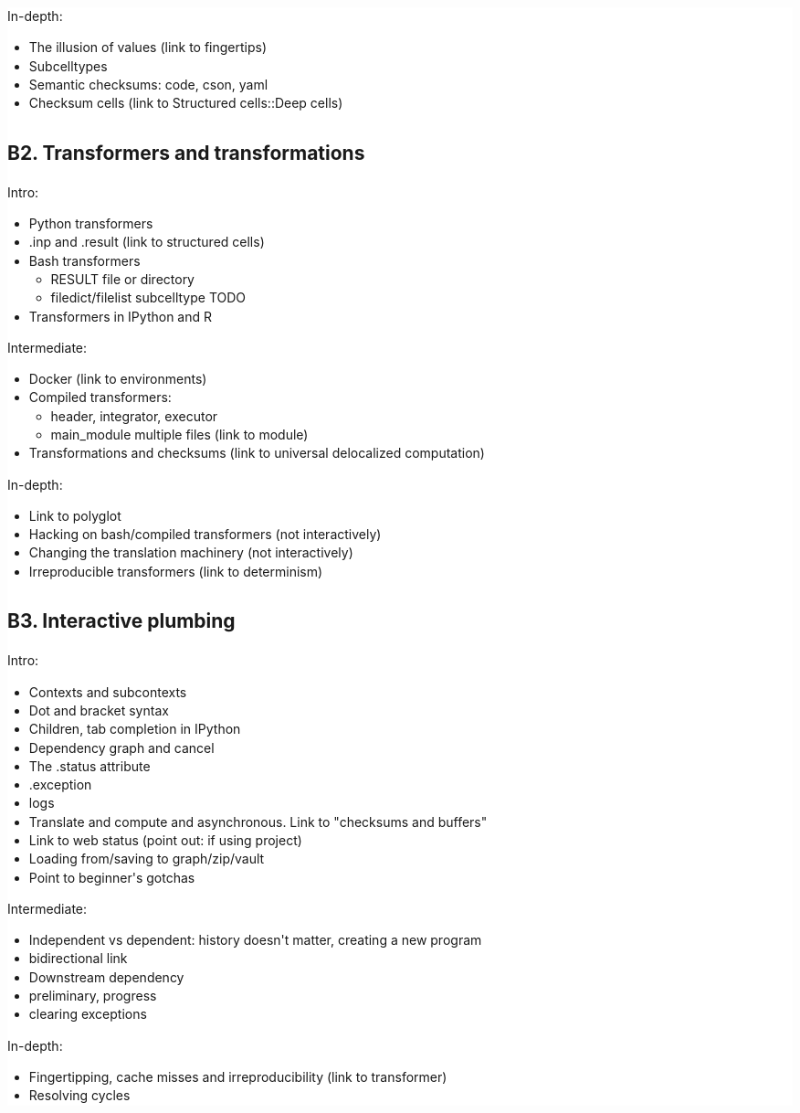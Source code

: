 In-depth:
- The illusion of values (link to fingertips)
- Subcelltypes
- Semantic checksums: code, cson, yaml
- Checksum cells (link to Structured cells::Deep cells)

## B2. Transformers and transformations

Intro:
- Python transformers
- .inp and .result (link to structured cells)
- Bash transformers
    - RESULT file or directory
    - filedict/filelist subcelltype TODO
- Transformers in IPython and R

Intermediate:
- Docker (link to environments)
- Compiled transformers:
    - header, integrator, executor
    - main_module multiple files (link to module)
- Transformations and checksums (link to universal delocalized computation)

In-depth:
- Link to polyglot
- Hacking on bash/compiled transformers (not interactively)
- Changing the translation machinery (not interactively)
- Irreproducible transformers (link to determinism)

## B3. Interactive plumbing

Intro:
- Contexts and subcontexts
- Dot and bracket syntax
- Children, tab completion in IPython
- Dependency graph and cancel 
- The .status attribute
- .exception
- logs
- Translate and compute and asynchronous. Link to "checksums and buffers"
- Link to web status (point out: if using project)
- Loading from/saving to graph/zip/vault
- Point to beginner's gotchas

Intermediate:
- Independent vs dependent: history doesn't matter, creating a new program
- bidirectional link
- Downstream dependency
- preliminary, progress
- clearing exceptions

In-depth:
- Fingertipping, cache misses and irreproducibility (link to transformer)
- Resolving cycles
